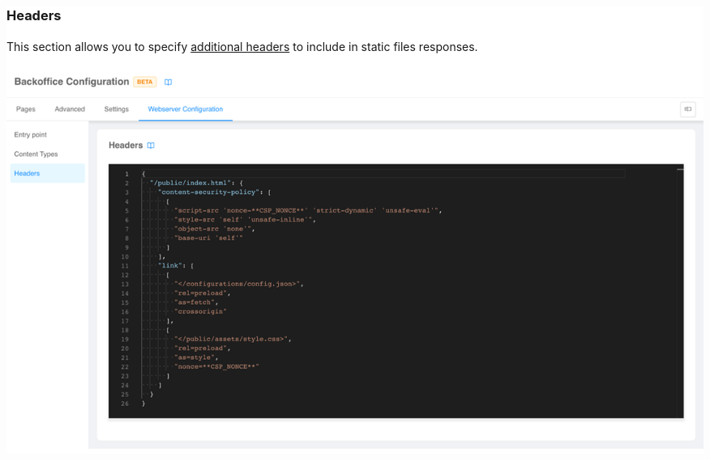 ### Headers

This section allows you to specify [additional headers](https://micro-lc.io/add-ons/backend/middleware#headers) to
include in static files responses.

![Entry point](img/structure_webserver_headers.png)

